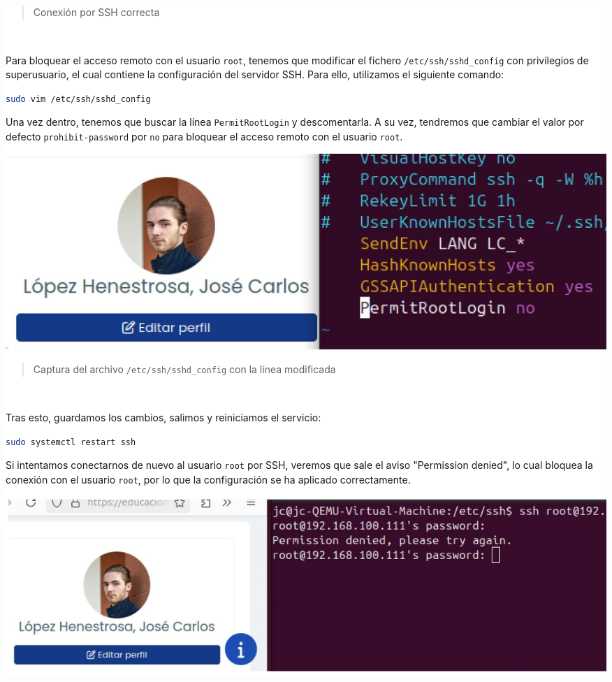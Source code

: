 
>Conexión por SSH correcta

<br>

Para bloquear el acceso remoto con el usuario `root`, tenemos que modificar el fichero `/etc/ssh/sshd_config` con privilegios de superusuario, el cual contiene la configuración del servidor SSH. Para ello, utilizamos el siguiente comando:

```bash
sudo vim /etc/ssh/sshd_config
```

Una vez dentro, tenemos que buscar la línea `PermitRootLogin` y descomentarla. A su vez, tendremos que cambiar el valor por defecto `prohibit-password` por `no` para bloquear el acceso remoto con el usuario `root`.

<div align="center">

![](capturas/01_bloquear_acceso_remoto_root/1-3_config.png)
</div>

>Captura del archivo `/etc/ssh/sshd_config` con la línea modificada

<br>

Tras esto, guardamos los cambios, salimos y reiniciamos el servicio:

```bash
sudo systemctl restart ssh
```

Si intentamos conectarnos de nuevo al usuario `root` por SSH, veremos que sale el aviso "Permission denied", lo cual bloquea la conexión con el usuario `root`, por lo que la configuración se ha aplicado correctamente.

<div align="center">

![](capturas/01_bloquear_acceso_remoto_root/1-4_despues.png)
</div>

